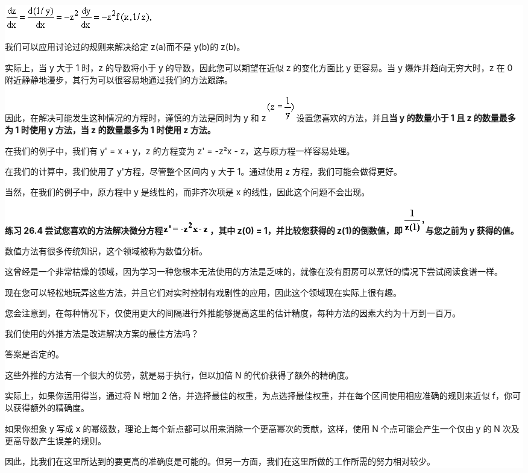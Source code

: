 ![](img/7cbe19d2fc985bcbf3d8d2e3f01f4f0b.jpg)

我们可以应用讨论过的规则来解决给定 z(a)而不是 y(b)的 z(b)。

实际上，当 y 大于 1 时，z 的导数将小于 y 的导数，因此您可以期望在近似 z 的变化方面比 y 更容易。当 y 爆炸并趋向无穷大时，z 在 0 附近静静地漫步，其行为可以很容易地通过我们的方法跟踪。

因此，在解决可能发生这种情况的方程时，谨慎的方法是同时为 y 和 z![](img/6e5ef7bf6dd62f0e3986ab11a568cfb6.jpg)设置您喜欢的方法，并且**当 y 的数量小于 1 且 z 的数量最多为 1 时使用 y 方法，当 z 的数量最多为 1 时使用 z 方法。**

在我们的例子中，我们有 y' = x + y，z 的方程变为 z' = -z²x - z，这与原方程一样容易处理。

在我们的计算中，我们使用了 y'方程，尽管整个区间内 y 大于 1。通过使用 z 方程，我们可能会做得更好。

当然，在我们的例子中，原方程中 y 是线性的，而非齐次项是 x 的线性，因此这个问题不会出现。

**练习 26.4 尝试您喜欢的方法解决微分方程![](img/6755d5cf5fb0e2241cba07cd8c9fd9aa.jpg)，其中 z(0) = 1，并比较您获得的 z(1)的倒数值，即![](img/32c55f6a518737e0fd53c4387ed8ae78.jpg)与您之前为 y 获得的值。**

数值方法有很多传统知识，这个领域被称为数值分析。

这曾经是一个非常枯燥的领域，因为学习一种您根本无法使用的方法是乏味的，就像在没有厨房可以烹饪的情况下尝试阅读食谱一样。

现在您可以轻松地玩弄这些方法，并且它们对实时控制有戏剧性的应用，因此这个领域现在实际上很有趣。

您会注意到，在每种情况下，仅使用更大的间隔进行外推能够提高这里的估计精度，每种方法的因素大约为十万到一百万。

我们使用的外推方法是改进解决方案的最佳方法吗？

答案是否定的。

这些外推的方法有一个很大的优势，就是易于执行，但以加倍 N 的代价获得了额外的精确度。

实际上，如果你运用得当，通过将 N 增加 2 倍，并选择最佳的权重，为点选择最佳权重，并在每个区间使用相应准确的规则来近似 f，你可以获得额外的精确度。

如果你想象 y 写成 x 的幂级数，理论上每个新点都可以用来消除一个更高幂次的贡献，这样，使用 N 个点可能会产生一个仅由 y 的 N 次及更高导数产生误差的规则。

因此，比我们在这里所达到的要更高的准确度是可能的。但另一方面，我们在这里所做的工作所需的努力相对较少。
